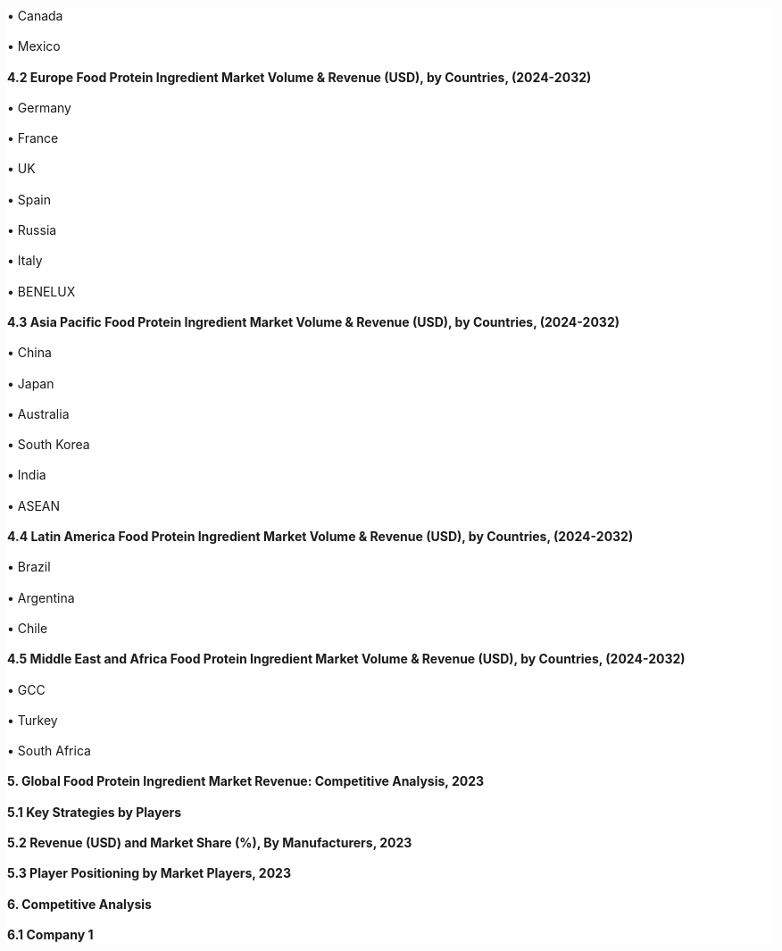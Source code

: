 • Canada

• Mexico

<strong>4.2 Europe Food Protein Ingredient Market Volume &amp; Revenue (USD), by Countries, (2024-2032)</strong>

• Germany

• France

• UK

• Spain

• Russia

• Italy

• BENELUX

<strong>4.3 Asia Pacific Food Protein Ingredient Market Volume &amp; Revenue (USD), by Countries, (2024-2032)</strong>

• China

• Japan

• Australia

• South Korea

• India

• ASEAN

<strong>4.4 Latin America Food Protein Ingredient Market Volume &amp; Revenue (USD), by Countries, (2024-2032)</strong>

• Brazil

• Argentina

• Chile

<strong>4.5 Middle East and Africa Food Protein Ingredient Market Volume &amp; Revenue (USD), by Countries, (2024-2032)</strong>

• GCC

• Turkey

• South Africa

<strong>5. Global Food Protein Ingredient Market Revenue: Competitive Analysis, 2023</strong>

<strong>5.1 Key Strategies by Players</strong>

<strong>5.2 Revenue (USD) and Market Share (%), By Manufacturers, 2023</strong>

<strong>5.3 Player Positioning by Market Players, 2023</strong>

<strong>6. Competitive Analysis</strong>

<strong>6.1 Company 1</strong>
